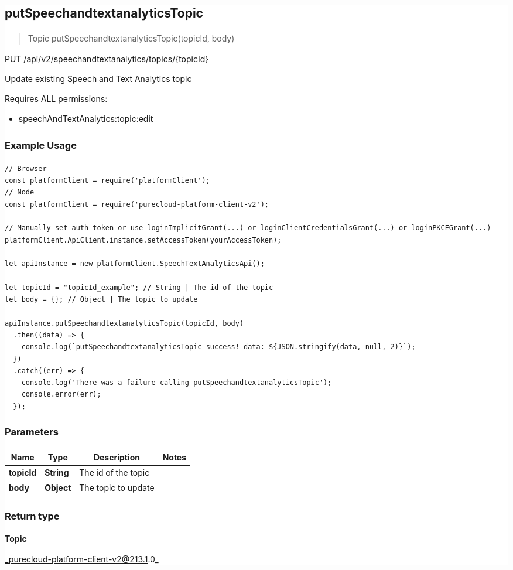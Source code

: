 
## putSpeechandtextanalyticsTopic

> Topic putSpeechandtextanalyticsTopic(topicId, body)


PUT /api/v2/speechandtextanalytics/topics/{topicId}

Update existing Speech and Text Analytics topic

Requires ALL permissions:

* speechAndTextAnalytics:topic:edit

### Example Usage

```{"language":"javascript"}
// Browser
const platformClient = require('platformClient');
// Node
const platformClient = require('purecloud-platform-client-v2');

// Manually set auth token or use loginImplicitGrant(...) or loginClientCredentialsGrant(...) or loginPKCEGrant(...)
platformClient.ApiClient.instance.setAccessToken(yourAccessToken);

let apiInstance = new platformClient.SpeechTextAnalyticsApi();

let topicId = "topicId_example"; // String | The id of the topic
let body = {}; // Object | The topic to update

apiInstance.putSpeechandtextanalyticsTopic(topicId, body)
  .then((data) => {
    console.log(`putSpeechandtextanalyticsTopic success! data: ${JSON.stringify(data, null, 2)}`);
  })
  .catch((err) => {
    console.log('There was a failure calling putSpeechandtextanalyticsTopic');
    console.error(err);
  });
```

### Parameters


| Name | Type | Description  | Notes |
| ------------- | ------------- | ------------- | ------------- |
 **topicId** | **String** | The id of the topic |  |
 **body** | **Object** | The topic to update |  |

### Return type

**Topic**


_purecloud-platform-client-v2@213.1.0_
